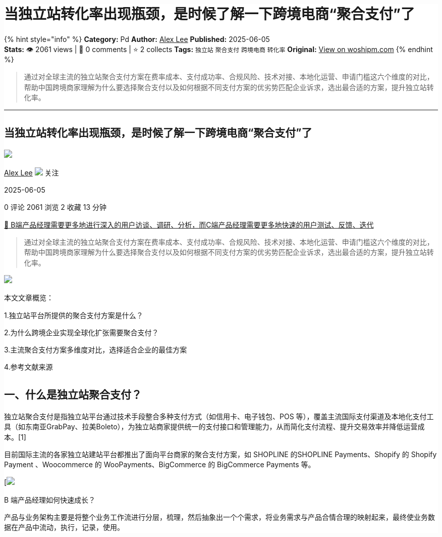# 当独立站转化率出现瓶颈，是时候了解一下跨境电商“聚合支付”了
{% hint style="info" %}
**Category:** Pd
**Author:** [Alex Lee](https://www.woshipm.com/u/1617964)
**Published:** 2025-06-05  
**Stats:** 👁️ 2061 views | 💬 0 comments | ⭐ 2 collects
**Tags:** `独立站` `聚合支付` `跨境电商` `转化率`
**Original:** [View on woshipm.com](https://www.woshipm.com/pd/6225862.html)
{% endhint %}
> 通过对全球主流的独立站聚合支付方案在费率成本、支付成功率、合规风险、技术对接、本地化运营、申请门槛这六个维度的对比，帮助中国跨境商家理解为什么要选择聚合支付以及如何根据不同支付方案的优劣势匹配企业诉求，选出最合适的方案，提升独立站转化率。

---

## 当独立站转化率出现瓶颈，是时候了解一下跨境电商“聚合支付”了

[![](https://static.woshipm.com/view/woshipm_api_def_20250319141513_7010.png?imageView2/1/w/72/h/72/q/100)](https://www.woshipm.com/u/1617964)

[Alex Lee](https://www.woshipm.com/u/1617964) ![](https://static.woshipm.com/tag/1101_1@2x.png) 关注

2025-06-05

0 评论 2061 浏览 2 收藏 13 分钟

[🔗 B端产品经理需要更多地进行深入的用户访谈、调研、分析，而C端产品经理需要更多地快速的用户测试、反馈、迭代](https://ke.qidianla.com/courses/bcpm)

> 通过对全球主流的独立站聚合支付方案在费率成本、支付成功率、合规风险、技术对接、本地化运营、申请门槛这六个维度的对比，帮助中国跨境商家理解为什么要选择聚合支付以及如何根据不同支付方案的优劣势匹配企业诉求，选出最合适的方案，提升独立站转化率。

![](https://image.woshipm.com/2023/04/14/778470f0-daa1-11ed-95a1-00163e0b5ff3.png)

本文文章概览：

1.独立站平台所提供的聚合支付方案是什么？

2.为什么跨境企业实现全球化扩张需要聚合支付？

3.主流聚合支付方案多维度对比，选择适合企业的最佳方案

4.参考文献来源

## 一、什么是独立站聚合支付？

独立站聚合支付是指独立站平台通过技术手段整合多种支付方式（如信用卡、电子钱包、POS 等），覆盖主流国际支付渠道及本地化支付工具（如东南亚GrabPay、拉美Boleto），为独立站商家提供统一的支付接口和管理能力，从而简化支付流程、提升交易效率并降低运营成本。\[1\]

目前国际主流的各家独立站建站平台都推出了面向平台商家的聚合支付方案，如 SHOPLINE 的SHOPLINE Payments、Shopify 的 Shopify Payment 、Woocommerce 的 WooPayments、BigCommerce 的 BigCommerce Payments 等。

[![](https://image.woshipm.com/2023/08/02/a53a469e-30e3-11ee-88e7-00163e0b5ff3.png)

B 端产品经理如何快速成长？

产品与业务架构主要是将整个业务工作流进行分层，梳理，然后抽象出一个个需求，将业务需求与产品合情合理的映射起来，最终使业务数据在产品中流动，执行，记录，使用。
